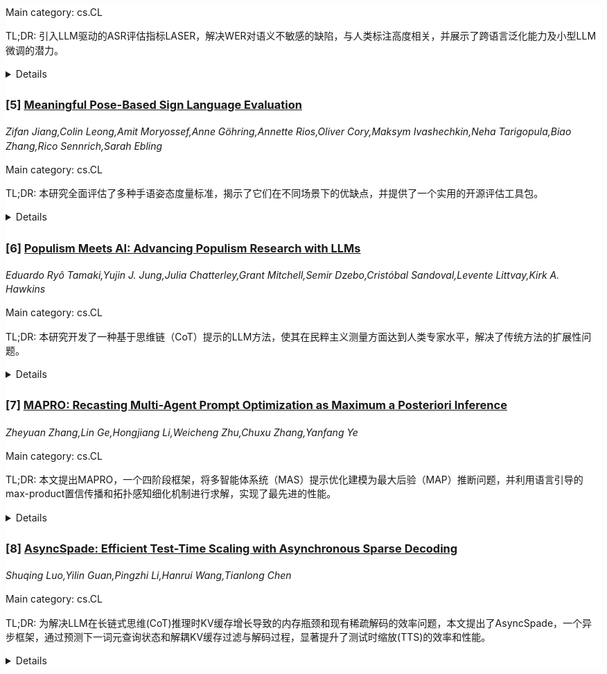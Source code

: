 Main category: cs.CL

TL;DR: 引入LLM驱动的ASR评估指标LASER，解决WER对语义不敏感的缺陷，与人类标注高度相关，并展示了跨语言泛化能力及小型LLM微调的潜力。


<details><summary>Details</summary></details>


### [5] [Meaningful Pose-Based Sign Language Evaluation](https://arxiv.org/abs/2510.07453)
*Zifan Jiang,Colin Leong,Amit Moryossef,Anne Göhring,Annette Rios,Oliver Cory,Maksym Ivashechkin,Neha Tarigopula,Biao Zhang,Rico Sennrich,Sarah Ebling*

Main category: cs.CL

TL;DR: 本研究全面评估了多种手语姿态度量标准，揭示了它们在不同场景下的优缺点，并提供了一个实用的开源评估工具包。


<details><summary>Details</summary></details>


### [6] [Populism Meets AI: Advancing Populism Research with LLMs](https://arxiv.org/abs/2510.07458)
*Eduardo Ryô Tamaki,Yujin J. Jung,Julia Chatterley,Grant Mitchell,Semir Dzebo,Cristóbal Sandoval,Levente Littvay,Kirk A. Hawkins*

Main category: cs.CL

TL;DR: 本研究开发了一种基于思维链（CoT）提示的LLM方法，使其在民粹主义测量方面达到人类专家水平，解决了传统方法的扩展性问题。


<details><summary>Details</summary></details>


### [7] [MAPRO: Recasting Multi-Agent Prompt Optimization as Maximum a Posteriori Inference](https://arxiv.org/abs/2510.07475)
*Zheyuan Zhang,Lin Ge,Hongjiang Li,Weicheng Zhu,Chuxu Zhang,Yanfang Ye*

Main category: cs.CL

TL;DR: 本文提出MAPRO，一个四阶段框架，将多智能体系统（MAS）提示优化建模为最大后验（MAP）推断问题，并利用语言引导的max-product置信传播和拓扑感知细化机制进行求解，实现了最先进的性能。


<details><summary>Details</summary></details>


### [8] [AsyncSpade: Efficient Test-Time Scaling with Asynchronous Sparse Decoding](https://arxiv.org/abs/2510.07486)
*Shuqing Luo,Yilin Guan,Pingzhi Li,Hanrui Wang,Tianlong Chen*

Main category: cs.CL

TL;DR: 为解决LLM在长链式思维(CoT)推理时KV缓存增长导致的内存瓶颈和现有稀疏解码的效率问题，本文提出了AsyncSpade，一个异步框架，通过预测下一词元查询状态和解耦KV缓存过滤与解码过程，显著提升了测试时缩放(TTS)的效率和性能。


<details><summary>Details</summary></details>

